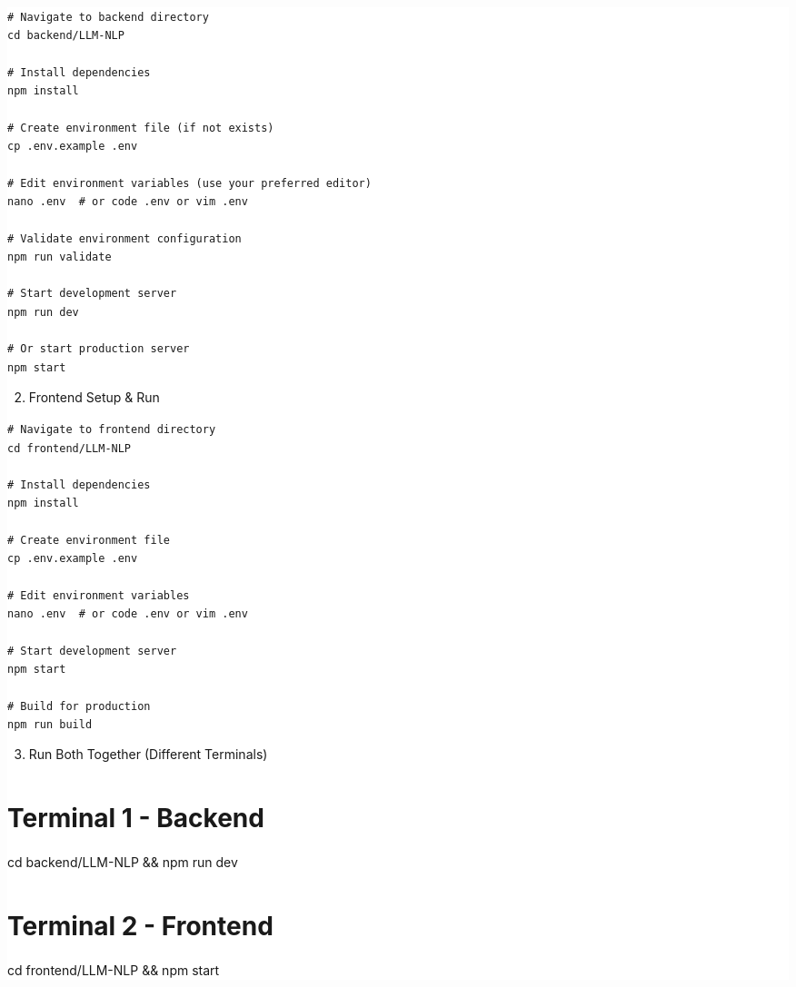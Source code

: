 ```
# Navigate to backend directory
cd backend/LLM-NLP

# Install dependencies
npm install

# Create environment file (if not exists)
cp .env.example .env

# Edit environment variables (use your preferred editor)
nano .env  # or code .env or vim .env

# Validate environment configuration
npm run validate

# Start development server
npm run dev

# Or start production server
npm start

```

2. Frontend Setup & Run

```
# Navigate to frontend directory  
cd frontend/LLM-NLP

# Install dependencies
npm install

# Create environment file
cp .env.example .env

# Edit environment variables
nano .env  # or code .env or vim .env

# Start development server
npm start

# Build for production
npm run build
```

3. Run Both Together (Different Terminals)

# Terminal 1 - Backend
cd backend/LLM-NLP && npm run dev

# Terminal 2 - Frontend  
cd frontend/LLM-NLP && npm start

